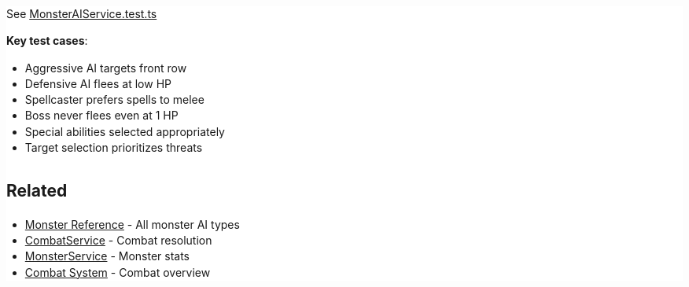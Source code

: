 See [MonsterAIService.test.ts](../../tests/services/MonsterAIService.test.ts)

**Key test cases**:
- Aggressive AI targets front row
- Defensive AI flees at low HP
- Spellcaster prefers spells to melee
- Boss never flees even at 1 HP
- Special abilities selected appropriately
- Target selection prioritizes threats

## Related

- [Monster Reference](../research/monster-reference.md) - All monster AI types
- [CombatService](./CombatService.md) - Combat resolution
- [MonsterService](./MonsterService.md) - Monster stats
- [Combat System](../systems/combat-system.md) - Combat overview

